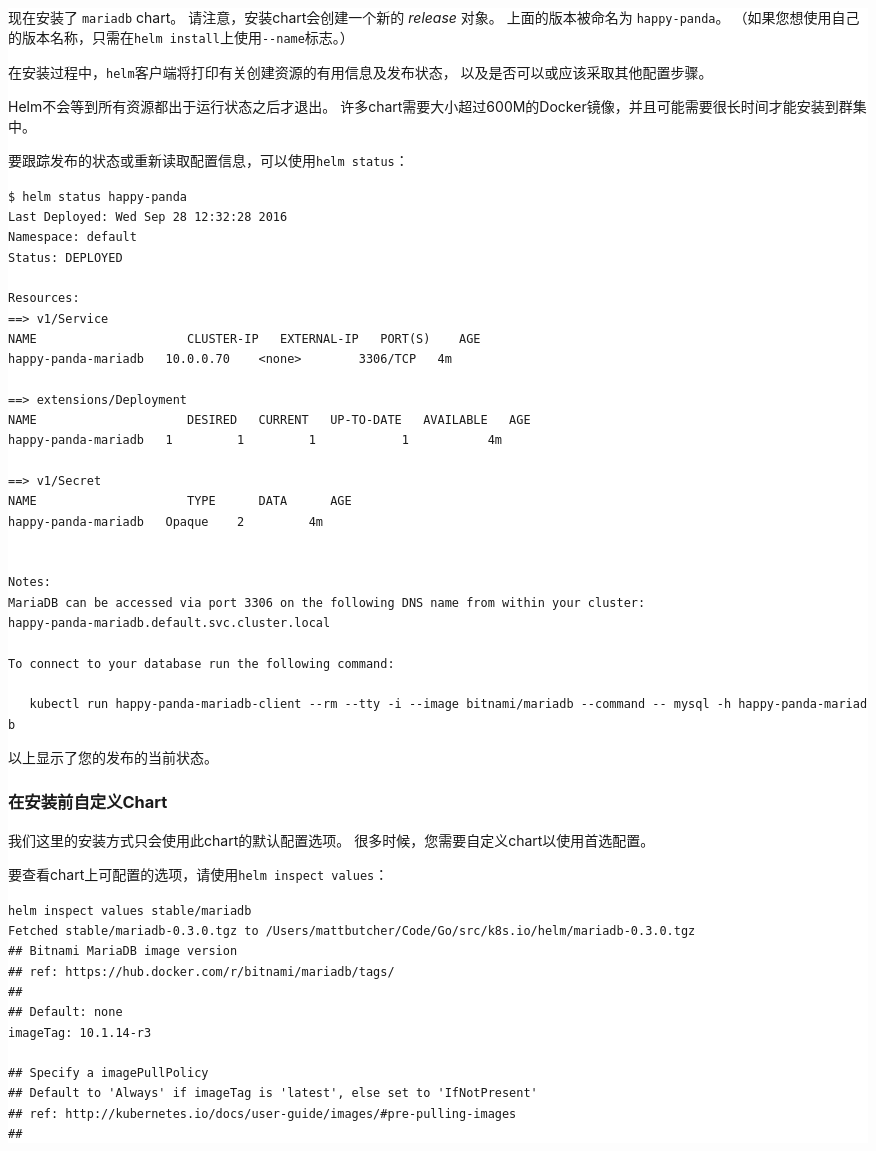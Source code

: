 ```console
```

现在安装了 `mariadb` chart。
请注意，安装chart会创建一个新的 _release_ 对象。
上面的版本被命名为 `happy-panda`。
（如果您想使用自己的版本名称，只需在`helm install`上使用`--name`标志。）

在安装过程中，`helm`客户端将打印有关创建资源的有用信息及发布状态，
以及是否可以或应该采取其他配置步骤。

Helm不会等到所有资源都出于运行状态之后才退出。
许多chart需要大小超过600M的Docker镜像，并且可能需要很长时间才能安装到群集中。

要跟踪发布的状态或重新读取配置信息，可以使用`helm status`：

```console
$ helm status happy-panda
Last Deployed: Wed Sep 28 12:32:28 2016
Namespace: default
Status: DEPLOYED

Resources:
==> v1/Service
NAME                     CLUSTER-IP   EXTERNAL-IP   PORT(S)    AGE
happy-panda-mariadb   10.0.0.70    <none>        3306/TCP   4m

==> extensions/Deployment
NAME                     DESIRED   CURRENT   UP-TO-DATE   AVAILABLE   AGE
happy-panda-mariadb   1         1         1            1           4m

==> v1/Secret
NAME                     TYPE      DATA      AGE
happy-panda-mariadb   Opaque    2         4m


Notes:
MariaDB can be accessed via port 3306 on the following DNS name from within your cluster:
happy-panda-mariadb.default.svc.cluster.local

To connect to your database run the following command:

   kubectl run happy-panda-mariadb-client --rm --tty -i --image bitnami/mariadb --command -- mysql -h happy-panda-mariadb
```

以上显示了您的发布的当前状态。

### 在安装前自定义Chart

我们这里的安装方式只会使用此chart的默认配置选项。
很多时候，您需要自定义chart以使用首选配置。

要查看chart上可配置的选项，请使用`helm inspect values`：

```console
helm inspect values stable/mariadb
Fetched stable/mariadb-0.3.0.tgz to /Users/mattbutcher/Code/Go/src/k8s.io/helm/mariadb-0.3.0.tgz
## Bitnami MariaDB image version
## ref: https://hub.docker.com/r/bitnami/mariadb/tags/
##
## Default: none
imageTag: 10.1.14-r3

## Specify a imagePullPolicy
## Default to 'Always' if imageTag is 'latest', else set to 'IfNotPresent'
## ref: http://kubernetes.io/docs/user-guide/images/#pre-pulling-images
##
```